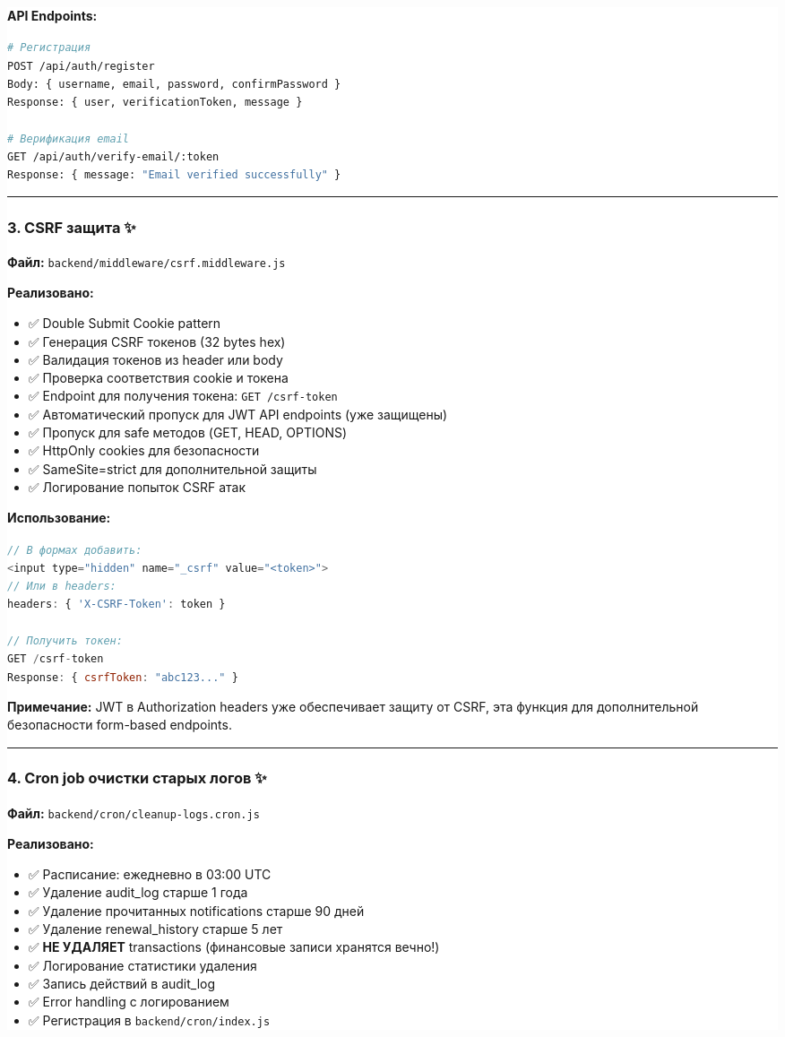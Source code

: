 **API Endpoints:**
```bash
# Регистрация
POST /api/auth/register
Body: { username, email, password, confirmPassword }
Response: { user, verificationToken, message }

# Верификация email
GET /api/auth/verify-email/:token
Response: { message: "Email verified successfully" }
```

---

### 3. CSRF защита ✨

**Файл:** `backend/middleware/csrf.middleware.js`

**Реализовано:**
- ✅ Double Submit Cookie pattern
- ✅ Генерация CSRF токенов (32 bytes hex)
- ✅ Валидация токенов из header или body
- ✅ Проверка соответствия cookie и токена
- ✅ Endpoint для получения токена: `GET /csrf-token`
- ✅ Автоматический пропуск для JWT API endpoints (уже защищены)
- ✅ Пропуск для safe методов (GET, HEAD, OPTIONS)
- ✅ HttpOnly cookies для безопасности
- ✅ SameSite=strict для дополнительной защиты
- ✅ Логирование попыток CSRF атак

**Использование:**
```javascript
// В формах добавить:
<input type="hidden" name="_csrf" value="<token>">
// Или в headers:
headers: { 'X-CSRF-Token': token }

// Получить токен:
GET /csrf-token
Response: { csrfToken: "abc123..." }
```

**Примечание:** JWT в Authorization headers уже обеспечивает защиту от CSRF, эта функция для дополнительной безопасности form-based endpoints.

---

### 4. Cron job очистки старых логов ✨

**Файл:** `backend/cron/cleanup-logs.cron.js`

**Реализовано:**
- ✅ Расписание: ежедневно в 03:00 UTC
- ✅ Удаление audit_log старше 1 года
- ✅ Удаление прочитанных notifications старше 90 дней
- ✅ Удаление renewal_history старше 5 лет
- ✅ **НЕ УДАЛЯЕТ** transactions (финансовые записи хранятся вечно!)
- ✅ Логирование статистики удаления
- ✅ Запись действий в audit_log
- ✅ Error handling с логированием
- ✅ Регистрация в `backend/cron/index.js`
